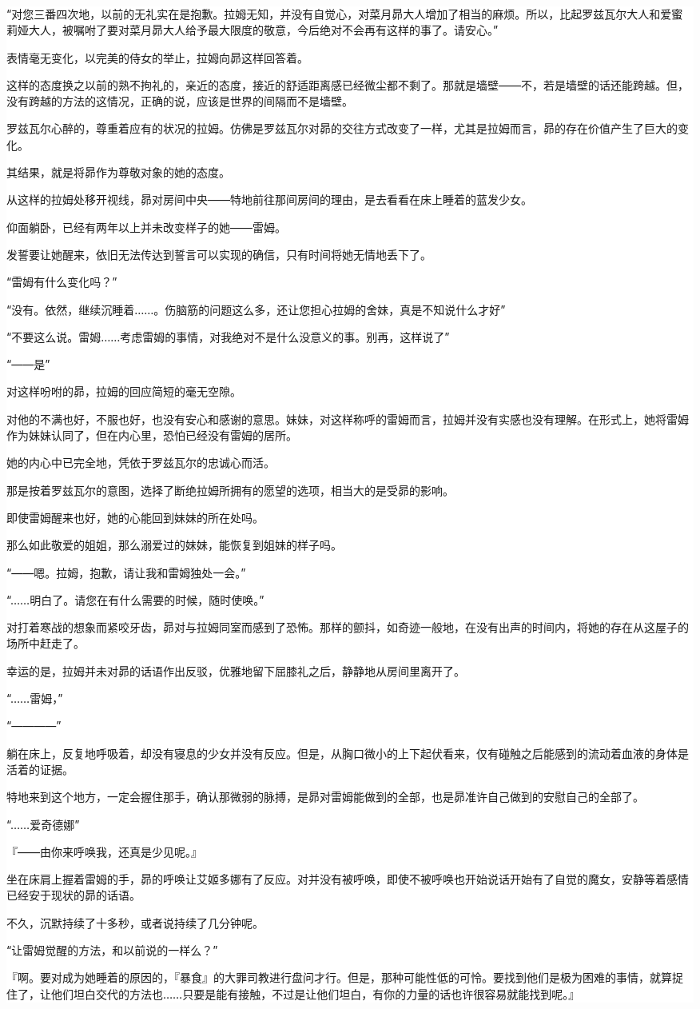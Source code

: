 “对您三番四次地，以前的无礼实在是抱歉。拉姆无知，并没有自觉心，对菜月昴大人增加了相当的麻烦。所以，比起罗兹瓦尔大人和爱蜜莉娅大人，被嘱咐了要对菜月昴大人给予最大限度的敬意，今后绝对不会再有这样的事了。请安心。”

表情毫无变化，以完美的侍女的举止，拉姆向昴这样回答着。

这样的态度换之以前的熟不拘礼的，亲近的态度，接近的舒适距离感已经微尘都不剩了。那就是墙壁——不，若是墙壁的话还能跨越。但，没有跨越的方法的这情况，正确的说，应该是世界的间隔而不是墙壁。

罗兹瓦尔心醉的，尊重着应有的状况的拉姆。仿佛是罗兹瓦尔对昴的交往方式改变了一样，尤其是拉姆而言，昴的存在价值产生了巨大的变化。

其结果，就是将昴作为尊敬对象的她的态度。

从这样的拉姆处移开视线，昴对房间中央——特地前往那间房间的理由，是去看看在床上睡着的蓝发少女。

仰面躺卧，已经有两年以上并未改变样子的她——雷姆。

发誓要让她醒来，依旧无法传达到誓言可以实现的确信，只有时间将她无情地丢下了。

“雷姆有什么变化吗？”

“没有。依然，继续沉睡着……。伤脑筋的问题这么多，还让您担心拉姆的舍妹，真是不知说什么才好”

“不要这么说。雷姆……考虑雷姆的事情，对我绝对不是什么没意义的事。别再，这样说了”

“——是”

对这样吩咐的昴，拉姆的回应简短的毫无空隙。

对他的不满也好，不服也好，也没有安心和感谢的意思。妹妹，对这样称呼的雷姆而言，拉姆并没有实感也没有理解。在形式上，她将雷姆作为妹妹认同了，但在内心里，恐怕已经没有雷姆的居所。

她的内心中已完全地，凭依于罗兹瓦尔的忠诚心而活。

那是按着罗兹瓦尔的意图，选择了断绝拉姆所拥有的愿望的选项，相当大的是受昴的影响。

即使雷姆醒来也好，她的心能回到妹妹的所在处吗。

那么如此敬爱的姐姐，那么溺爱过的妹妹，能恢复到姐妹的样子吗。

“——嗯。拉姆，抱歉，请让我和雷姆独处一会。”

“……明白了。请您在有什么需要的时候，随时使唤。”

对打着寒战的想象而紧咬牙齿，昴对与拉姆同室而感到了恐怖。那样的颤抖，如奇迹一般地，在没有出声的时间内，将她的存在从这屋子的场所中赶走了。

幸运的是，拉姆并未对昴的话语作出反驳，优雅地留下屈膝礼之后，静静地从房间里离开了。

“……雷姆，”

“————”

躺在床上，反复地呼吸着，却没有寝息的少女并没有反应。但是，从胸口微小的上下起伏看来，仅有碰触之后能感到的流动着血液的身体是活着的证据。

特地来到这个地方，一定会握住那手，确认那微弱的脉搏，是昴对雷姆能做到的全部，也是昴准许自己做到的安慰自己的全部了。

“……爱奇德娜”

『――由你来呼唤我，还真是少见呢。』

坐在床肩上握着雷姆的手，昴的呼唤让艾姬多娜有了反应。对并没有被呼唤，即使不被呼唤也开始说话开始有了自觉的魔女，安静等着感情已经安于现状的昴的话语。

不久，沉默持续了十多秒，或者说持续了几分钟呢。

“让雷姆觉醒的方法，和以前说的一样么？”

『啊。要对成为她睡着的原因的，『暴食』的大罪司教进行盘问才行。但是，那种可能性低的可怜。要找到他们是极为困难的事情，就算捉住了，让他们坦白交代的方法也……只要是能有接触，不过是让他们坦白，有你的力量的话也许很容易就能找到呢。』
